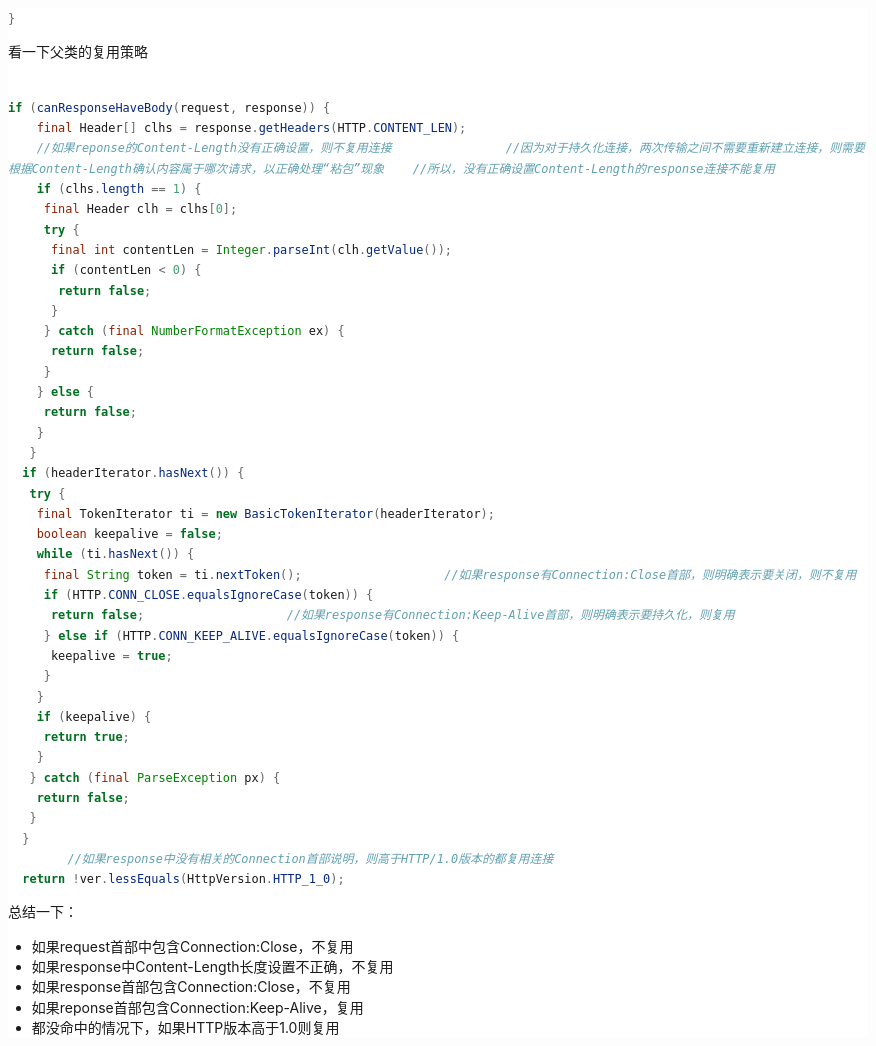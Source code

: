 ```java
}
```
看一下父类的复用策略

```java

if (canResponseHaveBody(request, response)) {
    final Header[] clhs = response.getHeaders(HTTP.CONTENT_LEN);
    //如果reponse的Content-Length没有正确设置，则不复用连接　　　　　　　　　 //因为对于持久化连接，两次传输之间不需要重新建立连接，则需要根据Content-Length确认内容属于哪次请求，以正确处理“粘包”现象    //所以，没有正确设置Content-Length的response连接不能复用
    if (clhs.length == 1) {
     final Header clh = clhs[0];
     try {
      final int contentLen = Integer.parseInt(clh.getValue());
      if (contentLen < 0) {
       return false;
      }
     } catch (final NumberFormatException ex) {
      return false;
     }
    } else {
     return false;
    }
   }
  if (headerIterator.hasNext()) {
   try {
    final TokenIterator ti = new BasicTokenIterator(headerIterator);
    boolean keepalive = false;
    while (ti.hasNext()) {
     final String token = ti.nextToken();　　　　　　　　　　　　//如果response有Connection:Close首部，则明确表示要关闭，则不复用
     if (HTTP.CONN_CLOSE.equalsIgnoreCase(token)) {
      return false;　　　　　　　　　　　　//如果response有Connection:Keep-Alive首部，则明确表示要持久化，则复用
     } else if (HTTP.CONN_KEEP_ALIVE.equalsIgnoreCase(token)) {
      keepalive = true;
     }
    }
    if (keepalive) {
     return true;
    }
   } catch (final ParseException px) {
    return false;
   }
  }
　　　　　//如果response中没有相关的Connection首部说明，则高于HTTP/1.0版本的都复用连接 
  return !ver.lessEquals(HttpVersion.HTTP_1_0);
```

总结一下：

- 如果request首部中包含Connection:Close，不复用
- 如果response中Content-Length长度设置不正确，不复用
- 如果response首部包含Connection:Close，不复用
- 如果reponse首部包含Connection:Keep-Alive，复用
- 都没命中的情况下，如果HTTP版本高于1.0则复用
